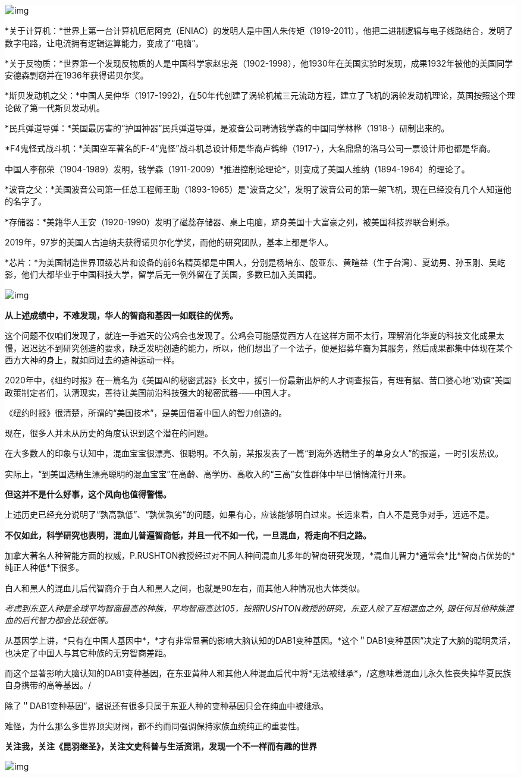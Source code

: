 ![img](./img/60-37.jpeg)

\*关于计算机：\*世界上第一台计算机厄尼阿克（ENIAC）的发明人是中国人朱传矩（1919-2011），他把二进制逻辑与电子线路结合，发明了数字电路，让电流拥有逻辑运算能力，变成了“电脑”。

\*关于反物质：\*世界第一个发现反物质的人是中国科学家赵忠尧（1902-1998），他1930年在美国实验时发现，成果1932年被他的美国同学安德森剽窃并在1936年获得诺贝尔奖。

\*斯贝发动机之父：\*中国人吴仲华（1917-1992)，在50年代创建了涡轮机械三元流动方程，建立了飞机的涡轮发动机理论，英国按照这个理论做了第一代斯贝发动机。

\*民兵弹道导弹：\*美国最厉害的“护国神器”民兵弹道导弹，是波音公司聘请钱学森的中国同学林桦（1918-）研制出来的。

\*F4鬼怪式战斗机：\*美国空军著名的F-4“鬼怪”战斗机总设计师是华裔卢鹤绅（1917-），大名鼎鼎的洛马公司一票设计师也都是华裔。

中国人李郁荣（1904-1989）发明，钱学森（1911-2009）\*推进控制论理论\*，则变成了美国人维纳（1894-1964）的理论了。

\*波音之父：\*美国波音公司第一任总工程师王助（1893-1965）是“波音之父”，发明了波音公司的第一架飞机，现在已经没有几个人知道他的名字了。

\*存储器：\*美籍华人王安（1920-1990）发明了磁蕊存储器、桌上电脑，跻身美国十大富豪之列，被美国科技界联合剿杀。

2019年，97岁的美国人古迪纳夫获得诺贝尔化学奖，而他的研究团队，基本上都是华人。

\*芯片：\*为美国制造世界顶级芯片和设备的前6名精英都是中国人，分别是杨培东、殷亚东、黄暄益（生于台湾）、夏幼男、孙玉刚、吴屹影，他们大都毕业于中国科技大学，留学后无一例外留在了美国，多数已加入美国籍。

![img](./img/60-38.jpeg)

**从上述成绩中，不难发现，华人的智商和基因一如既往的优秀。**

这个问题不仅咱们发现了，就连一手遮天的公鸡会也发现了。公鸡会可能感觉西方人在这样方面不太行，理解消化华夏的科技文化成果太慢，迟迟达不到研究创造的要求，缺乏发明创造的能力，所以，他们想出了一个法子，便是招募华裔为其服务，然后成果都集中体现在某个西方大神的身上，就如同过去的造神运动一样。

2020年中，《纽约时报》在一篇名为《美国AI的秘密武器》长文中，援引一份最新出炉的人才调查报告，有理有据、苦口婆心地“劝谏”美国政策制定者们，认清现实，善待让美国前沿科技强大的秘密武器-&#x2013;&#x2014;中国人才。

《纽约时报》很清楚，所谓的“美国技术”，是美国借着中国人的智力创造的。

现在，很多人并未从历史的角度认识到这个潜在的问题。

在大多数人的印象与认知中，混血宝宝很漂亮、很聪明。不久前，某报发表了一篇“到海外选精生子的单身女人”的报道，一时引发热议。

实际上，“到美国选精生漂亮聪明的混血宝宝”在高龄、高学历、高收入的“三高”女性群体中早已悄悄流行开来。

**但这并不是什么好事，这个风向也值得警惕。**

上述历史已经充分说明了“孰高孰低”、“孰优孰劣”的问题，如果有心，应该能够明白过来。长远来看，白人不是竞争对手，远远不是。

**不仅如此，科学研究也表明，混血儿普遍智商低，并且一代不如一代，一旦混血，将走向不归之路。**

加拿大著名人种智能方面的权威，P.RUSHTON教授经过对不同人种间混血儿多年的智商研究发现，\*混血儿智力\*通常会\*比\*智商占优势的\*纯正人种低\*下很多。

白人和黑人的混血儿后代智商介于白人和黑人之间，也就是90左右，而其他人种情况也大体类似。   

*考虑到东亚人种是全球平均智商最高的种族，平均智商高达105，按照RUSHTON教授的研究，东亚人除了互相混血之外,
跟任何其他种族混血的后代智力都会比较低等。*

从基因学上讲，\*只有在中国人基因中\*，\*才有非常显著的影响大脑认知的DAB1变种基因。\*这个＂DAB1变种基因”决定了大脑的聪明灵活，也决定了中国人与其它种族的无穷智商差距。

而这个显著影响大脑认知的DAB1变种基因，在东亚黄种人和其他人种混血后代中将\*无法被继承\*，/这意味着混血儿永久性丧失掉华夏民族自身携带的高等基因。/

除了＂DAB1变种基因”，据说还有很多只属于东亚人种的变种基因只会在纯血中被继承。

难怪，为什么那么多世界顶尖财阀，都不约而同强调保持家族血统纯正的重要性。

******关注我，关注《昆羽继圣》，关注文史科普与生活资讯，发现一个不一样而有趣的世界****** 

![img](./img/60-39.jpeg)

